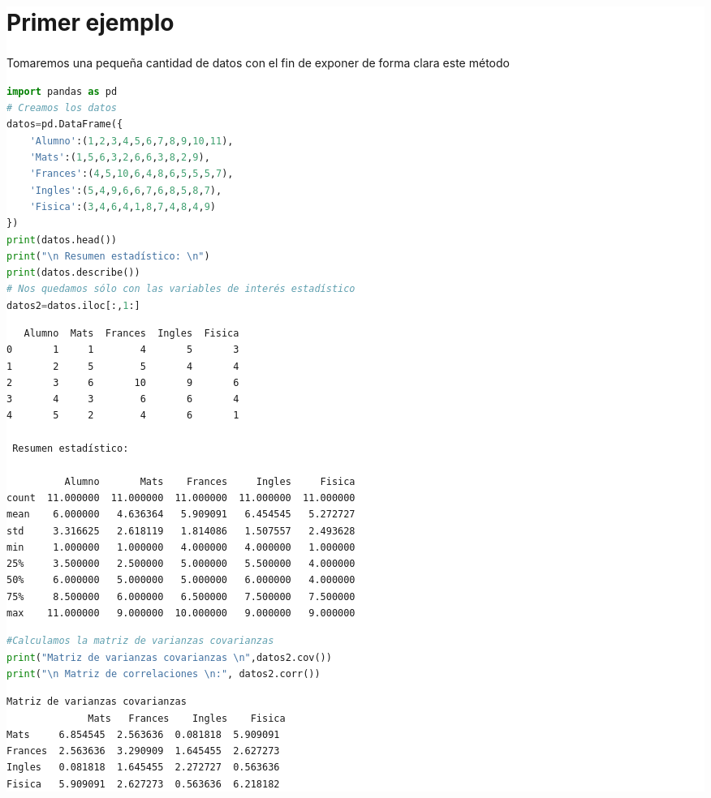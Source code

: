 # Primer ejemplo

Tomaremos una pequeña cantidad de datos con el fin de exponer de forma clara este método


```python
import pandas as pd
# Creamos los datos
datos=pd.DataFrame({
    'Alumno':(1,2,3,4,5,6,7,8,9,10,11),
    'Mats':(1,5,6,3,2,6,6,3,8,2,9),
    'Frances':(4,5,10,6,4,8,6,5,5,5,7),
    'Ingles':(5,4,9,6,6,7,6,8,5,8,7),
    'Fisica':(3,4,6,4,1,8,7,4,8,4,9)
})
print(datos.head())
print("\n Resumen estadístico: \n")
print(datos.describe())
# Nos quedamos sólo con las variables de interés estadístico
datos2=datos.iloc[:,1:]

```

       Alumno  Mats  Frances  Ingles  Fisica
    0       1     1        4       5       3
    1       2     5        5       4       4
    2       3     6       10       9       6
    3       4     3        6       6       4
    4       5     2        4       6       1
    
     Resumen estadístico: 
    
              Alumno       Mats    Frances     Ingles     Fisica
    count  11.000000  11.000000  11.000000  11.000000  11.000000
    mean    6.000000   4.636364   5.909091   6.454545   5.272727
    std     3.316625   2.618119   1.814086   1.507557   2.493628
    min     1.000000   1.000000   4.000000   4.000000   1.000000
    25%     3.500000   2.500000   5.000000   5.500000   4.000000
    50%     6.000000   5.000000   5.000000   6.000000   4.000000
    75%     8.500000   6.000000   6.500000   7.500000   7.500000
    max    11.000000   9.000000  10.000000   9.000000   9.000000
    


```python
#Calculamos la matriz de varianzas covarianzas
print("Matriz de varianzas covarianzas \n",datos2.cov())
print("\n Matriz de correlaciones \n:", datos2.corr())
```

    Matriz de varianzas covarianzas 
                  Mats   Frances    Ingles    Fisica
    Mats     6.854545  2.563636  0.081818  5.909091
    Frances  2.563636  3.290909  1.645455  2.627273
    Ingles   0.081818  1.645455  2.272727  0.563636
    Fisica   5.909091  2.627273  0.563636  6.218182
    